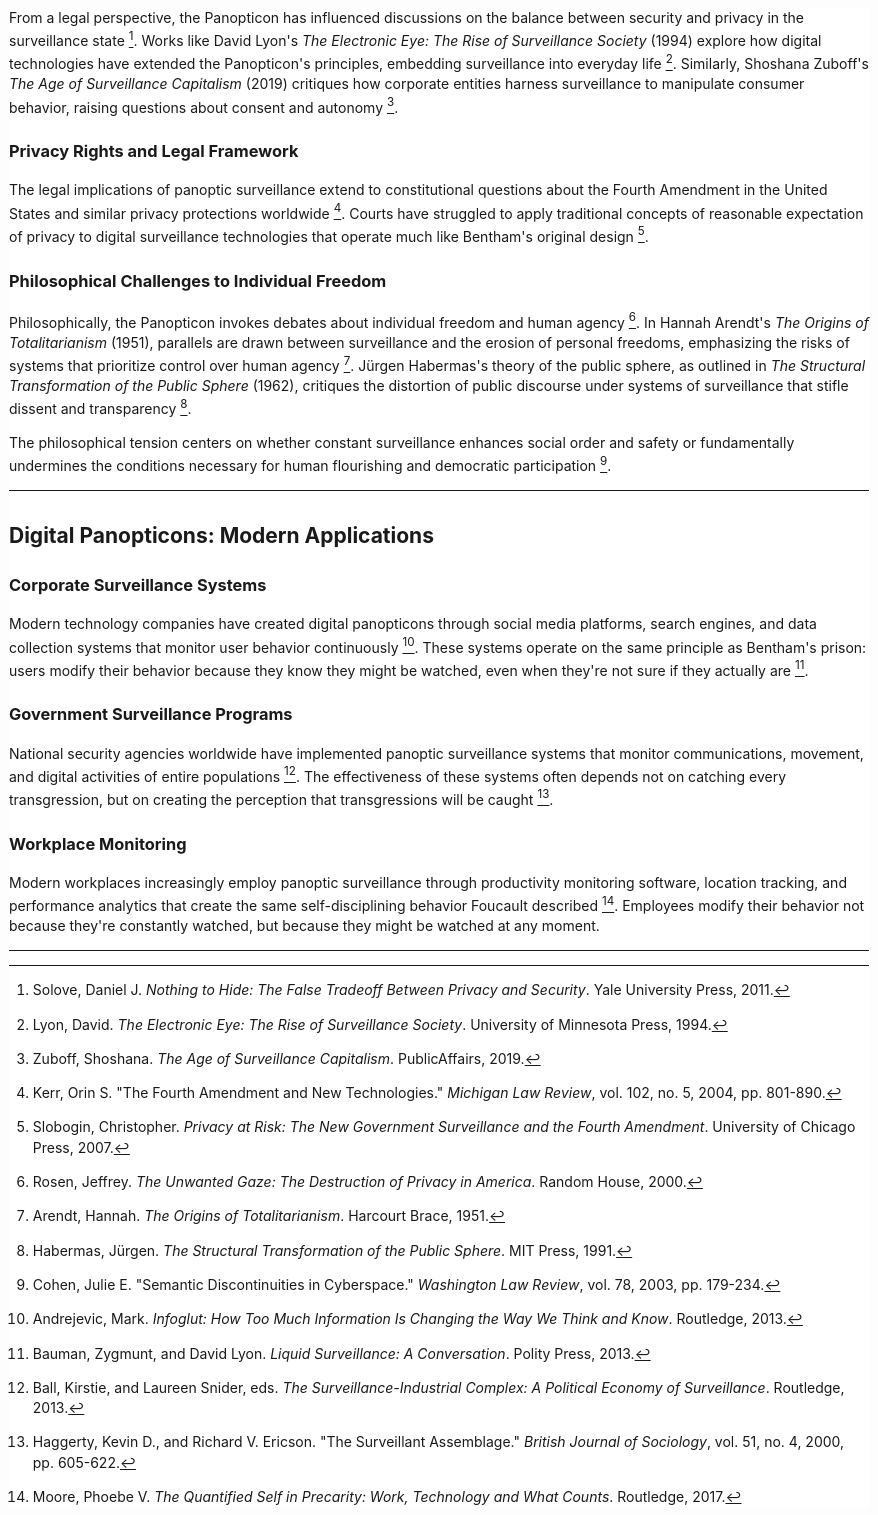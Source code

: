 From a legal perspective, the Panopticon has influenced discussions on the balance between security and privacy in the surveillance state [^9]. Works like David Lyon's *The Electronic Eye: The Rise of Surveillance Society* (1994) explore how digital technologies have extended the Panopticon's principles, embedding surveillance into everyday life [^10]. Similarly, Shoshana Zuboff's *The Age of Surveillance Capitalism* (2019) critiques how corporate entities harness surveillance to manipulate consumer behavior, raising questions about consent and autonomy [^11].

### **Privacy Rights and Legal Framework**

The legal implications of panoptic surveillance extend to constitutional questions about the Fourth Amendment in the United States and similar privacy protections worldwide [^12]. Courts have struggled to apply traditional concepts of reasonable expectation of privacy to digital surveillance technologies that operate much like Bentham's original design [^13].

### **Philosophical Challenges to Individual Freedom**

Philosophically, the Panopticon invokes debates about individual freedom and human agency [^14]. In Hannah Arendt's *The Origins of Totalitarianism* (1951), parallels are drawn between surveillance and the erosion of personal freedoms, emphasizing the risks of systems that prioritize control over human agency [^15]. Jürgen Habermas's theory of the public sphere, as outlined in *The Structural Transformation of the Public Sphere* (1962), critiques the distortion of public discourse under systems of surveillance that stifle dissent and transparency [^16].

The philosophical tension centers on whether constant surveillance enhances social order and safety or fundamentally undermines the conditions necessary for human flourishing and democratic participation [^17].

---

## **Digital Panopticons: Modern Applications**

### **Corporate Surveillance Systems**

Modern technology companies have created digital panopticons through social media platforms, search engines, and data collection systems that monitor user behavior continuously [^18]. These systems operate on the same principle as Bentham's prison: users modify their behavior because they know they might be watched, even when they're not sure if they actually are [^19].

### **Government Surveillance Programs**

National security agencies worldwide have implemented panoptic surveillance systems that monitor communications, movement, and digital activities of entire populations [^20]. The effectiveness of these systems often depends not on catching every transgression, but on creating the perception that transgressions will be caught [^21].

### **Workplace Monitoring**

Modern workplaces increasingly employ panoptic surveillance through productivity monitoring software, location tracking, and performance analytics that create the same self-disciplining behavior Foucault described [^22]. Employees modify their behavior not because they're constantly watched, but because they might be watched at any moment.

---


[^1]: Foucault, Michel. *Discipline and Punish: The Birth of the Prison*. Vintage Books, 1995.
[^2]: Bentham, Jeremy. *The Panopticon Writings*. Ed. Miran Božovič. Verso, 1995.
[^3]: Foucault, Michel. "The Subject and Power." *Critical Inquiry*, vol. 8, no. 4, 1982, pp. 777-795.
[^4]: Foucault, Michel. *Discipline and Punish*, pp. 195-228.
[^5]: Ibid., pp. 135-169.
[^6]: Foucault, Michel. "Panopticism." *Discipline and Punish*, pp. 195-228.
[^7]: Ibid., p. 201.
[^8]: Garland, David. *The Culture of Control: Crime and Social Order in Contemporary Society*. University of Chicago Press, 2001.
[^9]: Solove, Daniel J. *Nothing to Hide: The False Tradeoff Between Privacy and Security*. Yale University Press, 2011.
[^10]: Lyon, David. *The Electronic Eye: The Rise of Surveillance Society*. University of Minnesota Press, 1994.
[^11]: Zuboff, Shoshana. *The Age of Surveillance Capitalism*. PublicAffairs, 2019.
[^12]: Kerr, Orin S. "The Fourth Amendment and New Technologies." *Michigan Law Review*, vol. 102, no. 5, 2004, pp. 801-890.
[^13]: Slobogin, Christopher. *Privacy at Risk: The New Government Surveillance and the Fourth Amendment*. University of Chicago Press, 2007.
[^14]: Rosen, Jeffrey. *The Unwanted Gaze: The Destruction of Privacy in America*. Random House, 2000.
[^15]: Arendt, Hannah. *The Origins of Totalitarianism*. Harcourt Brace, 1951.
[^16]: Habermas, Jürgen. *The Structural Transformation of the Public Sphere*. MIT Press, 1991.
[^17]: Cohen, Julie E. "Semantic Discontinuities in Cyberspace." *Washington Law Review*, vol. 78, 2003, pp. 179-234.
[^18]: Andrejevic, Mark. *Infoglut: How Too Much Information Is Changing the Way We Think and Know*. Routledge, 2013.
[^19]: Bauman, Zygmunt, and David Lyon. *Liquid Surveillance: A Conversation*. Polity Press, 2013.
[^20]: Ball, Kirstie, and Laureen Snider, eds. *The Surveillance-Industrial Complex: A Political Economy of Surveillance*. Routledge, 2013.
[^21]: Haggerty, Kevin D., and Richard V. Ericson. "The Surveillant Assemblage." *British Journal of Sociology*, vol. 51, no. 4, 2000, pp. 605-622.
[^22]: Moore, Phoebe V. *The Quantified Self in Precarity: Work, Technology and What Counts*. Routledge, 2017.
[^23]: Deleuze, Gilles. "Postscript on the Societies of Control." *October*, vol. 59, 1992, pp. 3-7.
[^24]: Rose, Nikolas. *Powers of Freedom: Reframing Political Thought*. Cambridge University Press, 1999.
[^25]: Lyon, David. *Surveillance Society: Monitoring Everyday Life*. Open University Press, 2001.
[^26]: Whitson, Jennifer R. "Gaming the Quantified Self." *Surveillance & Society*, vol. 11, no. 1/2, 2013, pp. 163-176.
[^27]: Monahan, Torin. "Counter-surveillance as Political Intervention?" *Social Semiotics*, vol. 16, no. 4, 2006, pp. 515-534.
[^28]: Bennett, Colin J., and David Lyon. "Playing the Identity Card: Surveillance, Security and Identification in Global Perspective." *Surveillance & Society*, vol. 6, no. 4, 2008, pp. 343-356.
[^29]: Regan, Priscilla M. *Legislating Privacy: Technology, Social Values, and Public Policy*. University of North Carolina Press, 1995.
[^30]: Richards, Neil. "The Dangers of Surveillance." *Harvard Law Review*, vol. 126, no. 7, 2013, pp. 1934-1965.
[^31]: Brin, David. *The Transparent Society: Will Technology Force Us to Choose Between Privacy and Freedom?* Perseus Publishing, 1998.
[^32]: Marx, Gary T. *Windows into the Soul: Surveillance and Society in an Age of High Technology*. University of Chicago Press, 2016.
[^33]: Foucault, Michel. *The Birth of Biopolitics: Lectures at the Collège de France 1978-1979*. Palgrave Macmillan, 2008.
[^34]: Lyon, David. *Surveillance Studies: An Overview*. Polity Press, 2007.
[^35]: Poster, Mark. *The Mode of Information: Poststructuralism and Social Context*. University of Chicago Press, 1990.
[^36]: Winner, Langdon. *Autonomous Technology: Technics-out-of-Control as a Theme in Political Thought*. MIT Press, 1977.